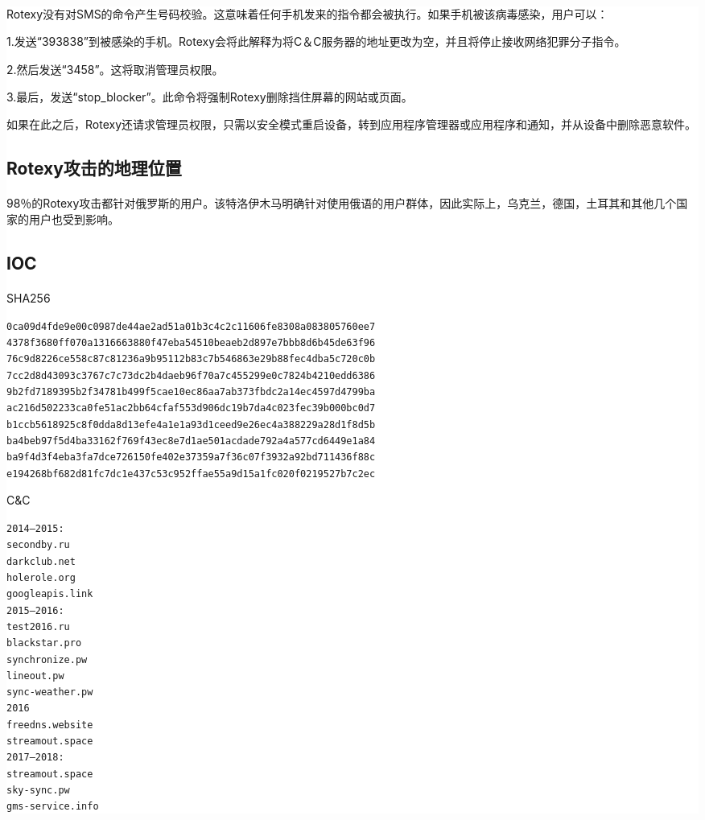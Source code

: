 Rotexy没有对SMS的命令产生号码校验。这意味着任何手机发来的指令都会被执行。如果手机被该病毒感染，用户可以：

1.发送“393838”到被感染的手机。Rotexy会将此解释为将C＆C服务器的地址更改为空，并且将停止接收网络犯罪分子指令。

2.然后发送“3458”。这将取消管理员权限。

3.最后，发送“stop_blocker”。此命令将强制Rotexy删除挡住屏幕的网站或页面。

如果在此之后，Rotexy还请求管理员权限，只需以安全模式重启设备，转到应用程序管理器或应用程序和通知，并从设备中删除恶意软件。



## Rotexy攻击的地理位置

98％的Rotexy攻击都针对俄罗斯的用户。该特洛伊木马明确针对使用俄语的用户群体，因此实际上，乌克兰，德国，土耳其和其他几个国家的用户也受到影响。



## IOC

SHA256

```
0ca09d4fde9e00c0987de44ae2ad51a01b3c4c2c11606fe8308a083805760ee7
4378f3680ff070a1316663880f47eba54510beaeb2d897e7bbb8d6b45de63f96
76c9d8226ce558c87c81236a9b95112b83c7b546863e29b88fec4dba5c720c0b
7cc2d8d43093c3767c7c73dc2b4daeb96f70a7c455299e0c7824b4210edd6386
9b2fd7189395b2f34781b499f5cae10ec86aa7ab373fbdc2a14ec4597d4799ba
ac216d502233ca0fe51ac2bb64cfaf553d906dc19b7da4c023fec39b000bc0d7
b1ccb5618925c8f0dda8d13efe4a1e1a93d1ceed9e26ec4a388229a28d1f8d5b
ba4beb97f5d4ba33162f769f43ec8e7d1ae501acdade792a4a577cd6449e1a84
ba9f4d3f4eba3fa7dce726150fe402e37359a7f36c07f3932a92bd711436f88c
e194268bf682d81fc7dc1e437c53c952ffae55a9d15a1fc020f0219527b7c2ec
```

С&amp;C

```
2014–2015:
secondby.ru
darkclub.net
holerole.org
googleapis.link
2015–2016:
test2016.ru
blackstar.pro
synchronize.pw
lineout.pw
sync-weather.pw
2016
freedns.website
streamout.space
2017–2018:
streamout.space
sky-sync.pw
gms-service.info
```

